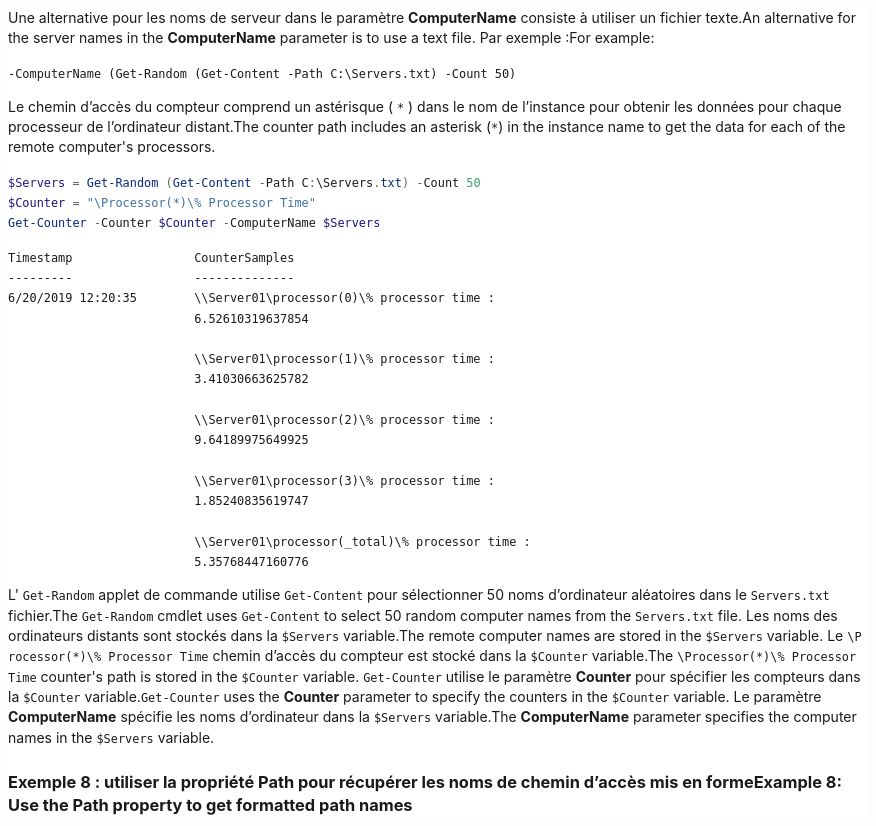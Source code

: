 <span data-ttu-id="43693-158">Une alternative pour les noms de serveur dans le paramètre **ComputerName** consiste à utiliser un fichier texte.</span><span class="sxs-lookup"><span data-stu-id="43693-158">An alternative for the server names in the **ComputerName** parameter is to use a text file.</span></span> <span data-ttu-id="43693-159">Par exemple :</span><span class="sxs-lookup"><span data-stu-id="43693-159">For example:</span></span>

`-ComputerName (Get-Random (Get-Content -Path C:\Servers.txt) -Count 50)`

<span data-ttu-id="43693-160">Le chemin d’accès du compteur comprend un astérisque ( `*` ) dans le nom de l’instance pour obtenir les données pour chaque processeur de l’ordinateur distant.</span><span class="sxs-lookup"><span data-stu-id="43693-160">The counter path includes an asterisk (`*`) in the instance name to get the data for each of the remote computer's processors.</span></span>

```powershell
$Servers = Get-Random (Get-Content -Path C:\Servers.txt) -Count 50
$Counter = "\Processor(*)\% Processor Time"
Get-Counter -Counter $Counter -ComputerName $Servers
```

```Output
Timestamp                 CounterSamples
---------                 --------------
6/20/2019 12:20:35        \\Server01\processor(0)\% processor time :
                          6.52610319637854

                          \\Server01\processor(1)\% processor time :
                          3.41030663625782

                          \\Server01\processor(2)\% processor time :
                          9.64189975649925

                          \\Server01\processor(3)\% processor time :
                          1.85240835619747

                          \\Server01\processor(_total)\% processor time :
                          5.35768447160776
```

<span data-ttu-id="43693-161">L' `Get-Random` applet de commande utilise `Get-Content` pour sélectionner 50 noms d’ordinateur aléatoires dans le `Servers.txt` fichier.</span><span class="sxs-lookup"><span data-stu-id="43693-161">The `Get-Random` cmdlet uses `Get-Content` to select 50 random computer names from the `Servers.txt` file.</span></span> <span data-ttu-id="43693-162">Les noms des ordinateurs distants sont stockés dans la `$Servers` variable.</span><span class="sxs-lookup"><span data-stu-id="43693-162">The remote computer names are stored in the `$Servers` variable.</span></span> <span data-ttu-id="43693-163">Le `\Processor(*)\% Processor Time` chemin d’accès du compteur est stocké dans la `$Counter` variable.</span><span class="sxs-lookup"><span data-stu-id="43693-163">The `\Processor(*)\% Processor Time` counter's path is stored in the `$Counter` variable.</span></span> <span data-ttu-id="43693-164">`Get-Counter` utilise le paramètre **Counter** pour spécifier les compteurs dans la `$Counter` variable.</span><span class="sxs-lookup"><span data-stu-id="43693-164">`Get-Counter` uses the **Counter** parameter to specify the counters in the `$Counter` variable.</span></span> <span data-ttu-id="43693-165">Le paramètre **ComputerName** spécifie les noms d’ordinateur dans la `$Servers` variable.</span><span class="sxs-lookup"><span data-stu-id="43693-165">The **ComputerName** parameter specifies the computer names in the `$Servers` variable.</span></span>

### <span data-ttu-id="43693-166">Exemple 8 : utiliser la propriété Path pour récupérer les noms de chemin d’accès mis en forme</span><span class="sxs-lookup"><span data-stu-id="43693-166">Example 8: Use the Path property to get formatted path names</span></span>
